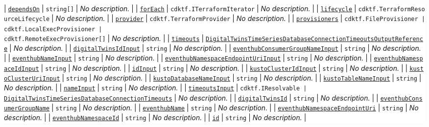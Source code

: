 | <code><a href="#@cdktf/provider-azurerm.digitalTwinsTimeSeriesDatabaseConnection.DigitalTwinsTimeSeriesDatabaseConnection.property.dependsOn">dependsOn</a></code> | <code>string[]</code> | *No description.* |
| <code><a href="#@cdktf/provider-azurerm.digitalTwinsTimeSeriesDatabaseConnection.DigitalTwinsTimeSeriesDatabaseConnection.property.forEach">forEach</a></code> | <code>cdktf.ITerraformIterator</code> | *No description.* |
| <code><a href="#@cdktf/provider-azurerm.digitalTwinsTimeSeriesDatabaseConnection.DigitalTwinsTimeSeriesDatabaseConnection.property.lifecycle">lifecycle</a></code> | <code>cdktf.TerraformResourceLifecycle</code> | *No description.* |
| <code><a href="#@cdktf/provider-azurerm.digitalTwinsTimeSeriesDatabaseConnection.DigitalTwinsTimeSeriesDatabaseConnection.property.provider">provider</a></code> | <code>cdktf.TerraformProvider</code> | *No description.* |
| <code><a href="#@cdktf/provider-azurerm.digitalTwinsTimeSeriesDatabaseConnection.DigitalTwinsTimeSeriesDatabaseConnection.property.provisioners">provisioners</a></code> | <code>cdktf.FileProvisioner \| cdktf.LocalExecProvisioner \| cdktf.RemoteExecProvisioner[]</code> | *No description.* |
| <code><a href="#@cdktf/provider-azurerm.digitalTwinsTimeSeriesDatabaseConnection.DigitalTwinsTimeSeriesDatabaseConnection.property.timeouts">timeouts</a></code> | <code><a href="#@cdktf/provider-azurerm.digitalTwinsTimeSeriesDatabaseConnection.DigitalTwinsTimeSeriesDatabaseConnectionTimeoutsOutputReference">DigitalTwinsTimeSeriesDatabaseConnectionTimeoutsOutputReference</a></code> | *No description.* |
| <code><a href="#@cdktf/provider-azurerm.digitalTwinsTimeSeriesDatabaseConnection.DigitalTwinsTimeSeriesDatabaseConnection.property.digitalTwinsIdInput">digitalTwinsIdInput</a></code> | <code>string</code> | *No description.* |
| <code><a href="#@cdktf/provider-azurerm.digitalTwinsTimeSeriesDatabaseConnection.DigitalTwinsTimeSeriesDatabaseConnection.property.eventhubConsumerGroupNameInput">eventhubConsumerGroupNameInput</a></code> | <code>string</code> | *No description.* |
| <code><a href="#@cdktf/provider-azurerm.digitalTwinsTimeSeriesDatabaseConnection.DigitalTwinsTimeSeriesDatabaseConnection.property.eventhubNameInput">eventhubNameInput</a></code> | <code>string</code> | *No description.* |
| <code><a href="#@cdktf/provider-azurerm.digitalTwinsTimeSeriesDatabaseConnection.DigitalTwinsTimeSeriesDatabaseConnection.property.eventhubNamespaceEndpointUriInput">eventhubNamespaceEndpointUriInput</a></code> | <code>string</code> | *No description.* |
| <code><a href="#@cdktf/provider-azurerm.digitalTwinsTimeSeriesDatabaseConnection.DigitalTwinsTimeSeriesDatabaseConnection.property.eventhubNamespaceIdInput">eventhubNamespaceIdInput</a></code> | <code>string</code> | *No description.* |
| <code><a href="#@cdktf/provider-azurerm.digitalTwinsTimeSeriesDatabaseConnection.DigitalTwinsTimeSeriesDatabaseConnection.property.idInput">idInput</a></code> | <code>string</code> | *No description.* |
| <code><a href="#@cdktf/provider-azurerm.digitalTwinsTimeSeriesDatabaseConnection.DigitalTwinsTimeSeriesDatabaseConnection.property.kustoClusterIdInput">kustoClusterIdInput</a></code> | <code>string</code> | *No description.* |
| <code><a href="#@cdktf/provider-azurerm.digitalTwinsTimeSeriesDatabaseConnection.DigitalTwinsTimeSeriesDatabaseConnection.property.kustoClusterUriInput">kustoClusterUriInput</a></code> | <code>string</code> | *No description.* |
| <code><a href="#@cdktf/provider-azurerm.digitalTwinsTimeSeriesDatabaseConnection.DigitalTwinsTimeSeriesDatabaseConnection.property.kustoDatabaseNameInput">kustoDatabaseNameInput</a></code> | <code>string</code> | *No description.* |
| <code><a href="#@cdktf/provider-azurerm.digitalTwinsTimeSeriesDatabaseConnection.DigitalTwinsTimeSeriesDatabaseConnection.property.kustoTableNameInput">kustoTableNameInput</a></code> | <code>string</code> | *No description.* |
| <code><a href="#@cdktf/provider-azurerm.digitalTwinsTimeSeriesDatabaseConnection.DigitalTwinsTimeSeriesDatabaseConnection.property.nameInput">nameInput</a></code> | <code>string</code> | *No description.* |
| <code><a href="#@cdktf/provider-azurerm.digitalTwinsTimeSeriesDatabaseConnection.DigitalTwinsTimeSeriesDatabaseConnection.property.timeoutsInput">timeoutsInput</a></code> | <code>cdktf.IResolvable \| <a href="#@cdktf/provider-azurerm.digitalTwinsTimeSeriesDatabaseConnection.DigitalTwinsTimeSeriesDatabaseConnectionTimeouts">DigitalTwinsTimeSeriesDatabaseConnectionTimeouts</a></code> | *No description.* |
| <code><a href="#@cdktf/provider-azurerm.digitalTwinsTimeSeriesDatabaseConnection.DigitalTwinsTimeSeriesDatabaseConnection.property.digitalTwinsId">digitalTwinsId</a></code> | <code>string</code> | *No description.* |
| <code><a href="#@cdktf/provider-azurerm.digitalTwinsTimeSeriesDatabaseConnection.DigitalTwinsTimeSeriesDatabaseConnection.property.eventhubConsumerGroupName">eventhubConsumerGroupName</a></code> | <code>string</code> | *No description.* |
| <code><a href="#@cdktf/provider-azurerm.digitalTwinsTimeSeriesDatabaseConnection.DigitalTwinsTimeSeriesDatabaseConnection.property.eventhubName">eventhubName</a></code> | <code>string</code> | *No description.* |
| <code><a href="#@cdktf/provider-azurerm.digitalTwinsTimeSeriesDatabaseConnection.DigitalTwinsTimeSeriesDatabaseConnection.property.eventhubNamespaceEndpointUri">eventhubNamespaceEndpointUri</a></code> | <code>string</code> | *No description.* |
| <code><a href="#@cdktf/provider-azurerm.digitalTwinsTimeSeriesDatabaseConnection.DigitalTwinsTimeSeriesDatabaseConnection.property.eventhubNamespaceId">eventhubNamespaceId</a></code> | <code>string</code> | *No description.* |
| <code><a href="#@cdktf/provider-azurerm.digitalTwinsTimeSeriesDatabaseConnection.DigitalTwinsTimeSeriesDatabaseConnection.property.id">id</a></code> | <code>string</code> | *No description.* |